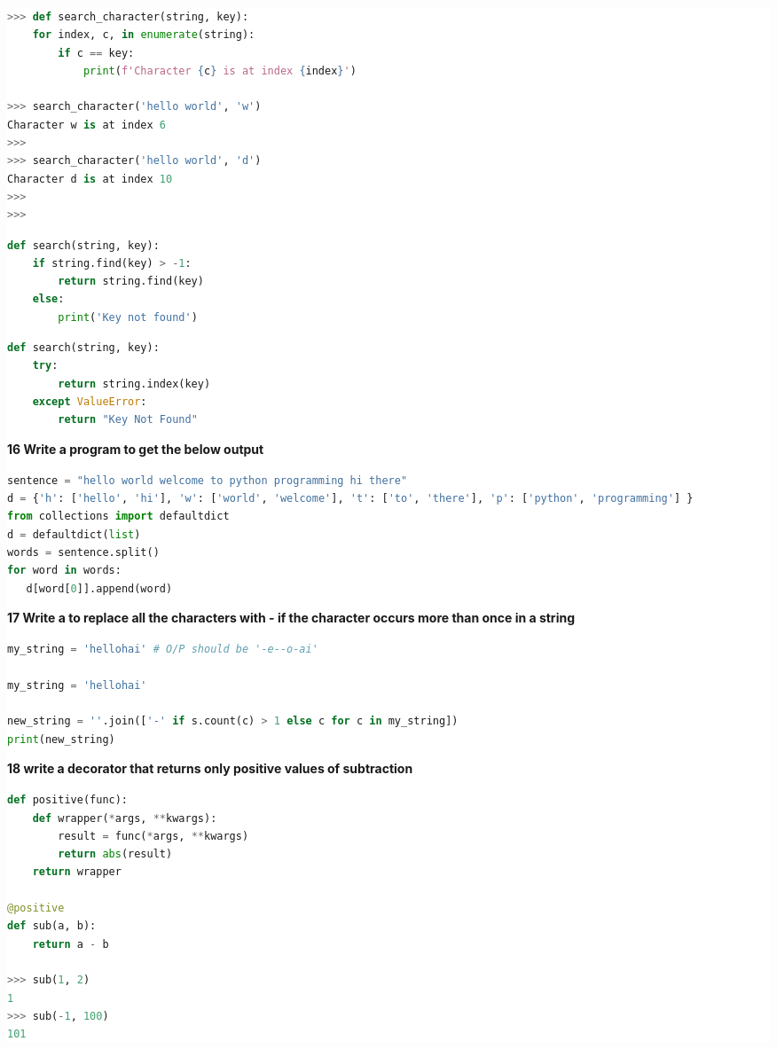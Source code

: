 ```python
>>> def search_character(string, key):
	for index, c, in enumerate(string):
		if c == key:
			print(f'Character {c} is at index {index}')

>>> search_character('hello world', 'w')
Character w is at index 6
>>> 
>>> search_character('hello world', 'd')
Character d is at index 10
>>> 
>>> 
```
```python
def search(string, key):
    if string.find(key) > -1:
        return string.find(key)
    else:
        print('Key not found')
```
```python
def search(string, key):
    try:
        return string.index(key)
    except ValueError:
        return "Key Not Found"
```
**16 Write a program to get the below output**
```python
sentence = "hello world welcome to python programming hi there"
d = {'h': ['hello', 'hi'], 'w': ['world', 'welcome'], 't': ['to', 'there'], 'p': ['python', 'programming'] }
from collections import defaultdict
d = defaultdict(list)
words = sentence.split()
for word in words:
   d[word[0]].append(word)
```

**17 Write a to replace all the characters with - if the character occurs more than once in a string**
```python
my_string = 'hellohai' # O/P should be '-e--o-ai'

my_string = 'hellohai'

new_string = ''.join(['-' if s.count(c) > 1 else c for c in my_string])
print(new_string)
```

**18 write a decorator that returns only positive values of subtraction**
```python
def positive(func):
    def wrapper(*args, **kwargs):
        result = func(*args, **kwargs)
        return abs(result)
    return wrapper

@positive
def sub(a, b):
    return a - b

>>> sub(1, 2)
1
>>> sub(-1, 100)
101
```